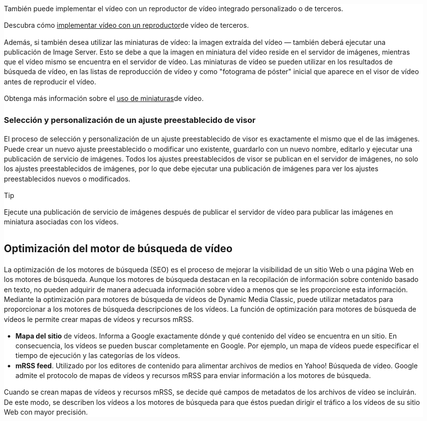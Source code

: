También puede implementar el vídeo con un reproductor de vídeo integrado personalizado o de terceros.

Descubra cómo [implementar vídeo con un reproductor](https://docs.adobe.com/content/help/en/dynamic-media-classic/using/video/deploying-video-websites-mobile-sites.html#deploying-video-using-a-third-party-video-player)de vídeo de terceros.

Además, si también desea utilizar las miniaturas de vídeo: la imagen extraída del vídeo — también deberá ejecutar una publicación de Image Server. Esto se debe a que la imagen en miniatura del vídeo reside en el servidor de imágenes, mientras que el vídeo mismo se encuentra en el servidor de vídeo. Las miniaturas de vídeo se pueden utilizar en los resultados de búsqueda de vídeo, en las listas de reproducción de vídeo y como &quot;fotograma de póster&quot; inicial que aparece en el visor de vídeo antes de reproducir el vídeo.

Obtenga más información sobre el [uso de miniaturas](https://docs.adobe.com/content/help/en/dynamic-media-classic/using/video/deploying-video-websites-mobile-sites.html#working-with-video-thumbnails)de vídeo.

### Selección y personalización de un ajuste preestablecido de visor

El proceso de selección y personalización de un ajuste preestablecido de visor es exactamente el mismo que el de las imágenes. Puede crear un nuevo ajuste preestablecido o modificar uno existente, guardarlo con un nuevo nombre, editarlo y ejecutar una publicación de servicio de imágenes. Todos los ajustes preestablecidos de visor se publican en el servidor de imágenes, no solo los ajustes preestablecidos de imágenes, por lo que debe ejecutar una publicación de imágenes para ver los ajustes preestablecidos nuevos o modificados.

>[!TIP]
>
>Ejecute una publicación de servicio de imágenes después de publicar el servidor de vídeo para publicar las imágenes en miniatura asociadas con los vídeos.

## Optimización del motor de búsqueda de vídeo

La optimización de los motores de búsqueda (SEO) es el proceso de mejorar la visibilidad de un sitio Web o una página Web en los motores de búsqueda. Aunque los motores de búsqueda destacan en la recopilación de información sobre contenido basado en texto, no pueden adquirir de manera adecuada información sobre video a menos que se les proporcione esta información. Mediante la optimización para motores de búsqueda de vídeos de Dynamic Media Classic, puede utilizar metadatos para proporcionar a los motores de búsqueda descripciones de los vídeos. La función de optimización para motores de búsqueda de vídeos le permite crear mapas de vídeos y recursos mRSS.

- **Mapa del sitio** de vídeos. Informa a Google exactamente dónde y qué contenido del vídeo se encuentra en un sitio. En consecuencia, los vídeos se pueden buscar completamente en Google. Por ejemplo, un mapa de vídeos puede especificar el tiempo de ejecución y las categorías de los vídeos.
- **mRSS feed**. Utilizado por los editores de contenido para alimentar archivos de medios en Yahoo! Búsqueda de vídeo. Google admite el protocolo de mapas de vídeos y recursos mRSS para enviar información a los motores de búsqueda.

Cuando se crean mapas de vídeos y recursos mRSS, se decide qué campos de metadatos de los archivos de vídeo se incluirán. De este modo, se describen los vídeos a los motores de búsqueda para que éstos puedan dirigir el tráfico a los vídeos de su sitio Web con mayor precisión.
